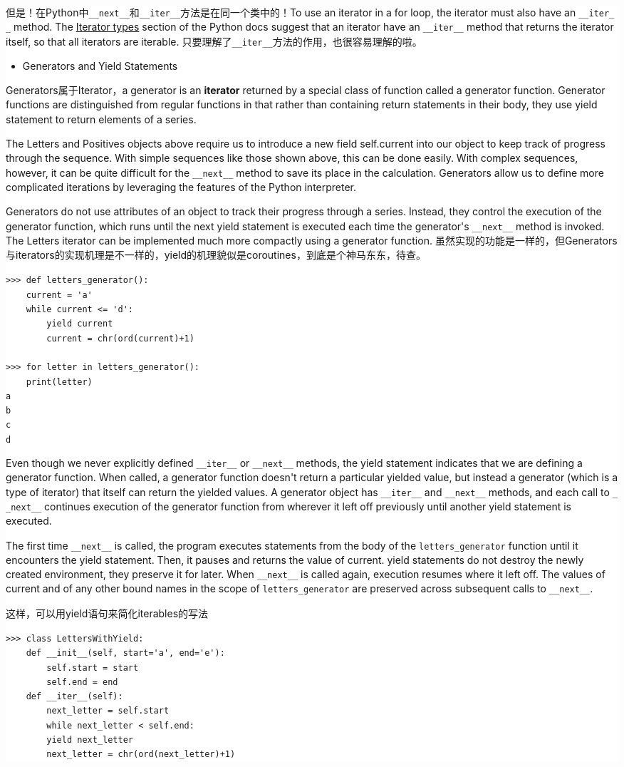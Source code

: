 但是！在Python中`__next__`和`__iter__`方法是在同一个类中的！To use an iterator in a for loop, the iterator must also have an `__iter__` method. The [Iterator types](http://docs.python.org/3/library/stdtypes.html#iterator-types) section of the Python docs suggest that an iterator have an `__iter__` method that returns the iterator itself, so that all iterators are iterable. 只要理解了`__iter__`方法的作用，也很容易理解的啦。

- Generators and Yield Statements

Generators属于Iterator，a generator is an **iterator** returned by a special class of function called a generator function. Generator functions are distinguished from regular functions in that rather than containing return statements in their body, they use yield statement to return elements of a series.

The Letters and Positives objects above require us to introduce a new field self.current into our object to keep track of progress through the sequence. With simple sequences like those shown above, this can be done easily. With complex sequences, however, it can be quite difficult for the `__next__` method to save its place in the calculation. Generators allow us to define more complicated iterations by leveraging the features of the Python interpreter. 

Generators do not use attributes of an object to track their progress through a series. Instead, they control the execution of the generator function, which runs until the next yield statement is executed each time the generator's `__next__` method is invoked. The Letters iterator can be implemented much more compactly using a generator function. 虽然实现的功能是一样的，但Generators与iterators的实现机理是不一样的，yield的机理貌似是coroutines，到底是个神马东东，待查。

	>>> def letters_generator():
		current = 'a'
		while current <= 'd':
		    yield current
		    current = chr(ord(current)+1)

	>>> for letter in letters_generator():
		print(letter)
	a
	b
	c
	d

Even though we never explicitly defined `__iter__` or `__next__` methods, the yield statement indicates that we are defining a generator function. When called, a generator function doesn't return a particular yielded value, but instead a generator (which is a type of iterator) that itself can return the yielded values. A generator object has `__iter__` and `__next__` methods, and each call to `__next__` continues execution of the generator function from wherever it left off previously until another yield statement is executed.

The first time `__next__` is called, the program executes statements from the body of the `letters_generator` function until it encounters the yield statement. Then, it pauses and returns the value of current. yield statements do not destroy the newly created environment, they preserve it for later. When `__next__` is called again, execution resumes where it left off. The values of current and of any other bound names in the scope of `letters_generator` are preserved across subsequent calls to `__next__`.

这样，可以用yield语句来简化iterables的写法

	>>> class LettersWithYield:
		def __init__(self, start='a', end='e'):
		    self.start = start
		    self.end = end
		def __iter__(self):
		    next_letter = self.start
		    while next_letter < self.end:
			yield next_letter
			next_letter = chr(ord(next_letter)+1)
